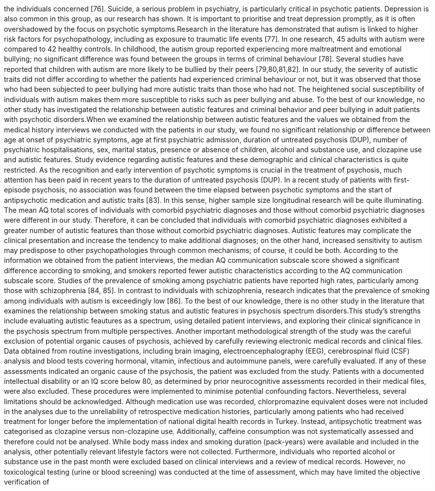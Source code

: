 the individuals concerned [76]. Suicide, a serious problem in psychiatry, is particularly critical in psychotic patients. Depression is also common in this group, as our research has shown. It is important to prioritise and treat depression promptly, as it is often overshadowed by the focus on psychotic symptoms.Research in the literature has demonstrated that autism is linked to higher risk factors for psychopathology, including as exposure to traumatic life events [77]. In one research, 45 adults with autism were compared to 42 healthy controls. In childhood, the autism group reported experiencing more maltreatment and emotional bullying; no significant difference was found between the groups in terms of criminal behaviour [78]. Several studies have reported that children with autism are more likely to be bullied by their peers [79,80,81,82]. In our study, the severity of autistic traits did not differ according to whether the patients had experienced criminal behaviour or not, but it was observed that those who had been subjected to peer bullying had more autistic traits than those who had not. The heightened social susceptibility of individuals with autism makes them more susceptible to risks such as peer bullying and abuse. To the best of our knowledge, no other study has investigated the relationship between autistic features and criminal behavior and peer bullying in adult patients with psychotic disorders.When we examined the relationship between autistic features and the values we obtained from the medical history interviews we conducted with the patients in our study, we found no significant relationship or difference between age at onset of psychiatric symptoms, age at first psychiatric admission, duration of untreated psychosis (DUP), number of psychiatric hospitalisations, sex, marital status, presence or absence of children, alcohol and substance use, and clozapine use and autistic features. Study evidence regarding autistic features and these demographic and clinical characteristics is quite restricted. As the recognition and early intervention of psychotic symptoms is crucial in the treatment of psychosis, much attention has been paid in recent years to the duration of untreated psychosis (DUP). In a recent study of patients with first-episode psychosis, no association was found between the time elapsed between psychotic symptoms and the start of antipsychotic medication and autistic traits [83]. In this sense, higher sample size longitudinal research will be quite illuminating. The mean AQ total scores of individuals with comorbid psychiatric diagnoses and those without comorbid psychiatric diagnoses were different in our study. Therefore, it can be concluded that individuals with comorbid psychiatric diagnoses exhibited a greater number of autistic features than those without comorbid psychiatric diagnoses. Autistic features may complicate the clinical presentation and increase the tendency to make additional diagnoses; on the other hand, increased sensitivity to autism may predispose to other psychopathologies through common mechanisms; of course, it could be both. According to the information we obtained from the patient interviews, the median AQ communication subscale score showed a significant difference according to smoking, and smokers reported fewer autistic characteristics according to the AQ communication subscale score. Studies of the prevalence of smoking among psychiatric patients have reported high rates, particularly among those with schizophrenia [84, 85]. In contrast to individuals with schizophrenia, research indicates that the prevalence of smoking among individuals with autism is exceedingly low [86]. To the best of our knowledge, there is no other study in the literature that examines the relationship between smoking status and autistic features in psychosis spectrum disorders.This study’s strengths include evaluating autistic feautures as a spectrum, using detailed patient interviews, and exploring their clinical significance in the psychosis spectrum from multiple perspectives. Another important methodological strength of the study was the careful exclusion of potential organic causes of psychosis, achieved by carefully reviewing electronic medical records and clinical files. Data obtained from routine investigations, including brain imaging, electroencephalography (EEG), cerebrospinal fluid (CSF) analysis and blood tests covering hormonal, vitamin, infectious and autoimmune panels, were carefully evaluated. If any of these assessments indicated an organic cause of the psychosis, the patient was excluded from the study. Patients with a documented intellectual disability or an IQ score below 80, as determined by prior neurocognitive assessments recorded in their medical files, were also excluded. These procedures were implemented to minimise potential confounding factors. Nevertheless, several limitations should be acknowledged. Although medication use was recorded, chlorpromazine equivalent doses were not included in the analyses due to the unreliability of retrospective medication histories, particularly among patients who had received treatment for longer before the implementation of national digital health records in Turkey. Instead, antipsychotic treatment was categorised as clozapine versus non-clozapine use. Additionally, caffeine consumption was not systematically assessed and therefore could not be analysed. While body mass index and smoking duration (pack-years) were available and included in the analysis, other potentially relevant lifestyle factors were not collected. Furthermore, individuals who reported alcohol or substance use in the past month were excluded based on clinical interviews and a review of medical records. However, no toxicological testing (urine or blood screening) was conducted at the time of assessment, which may have limited the objective verification of